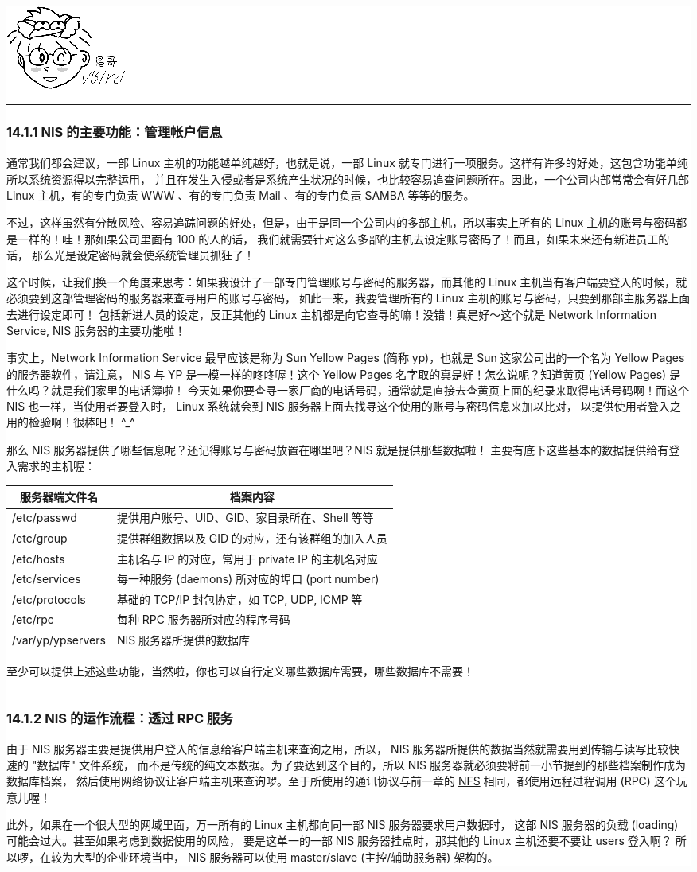 ![](img/vbird_face.gif)

* * *

### 14.1.1 NIS 的主要功能：管理帐户信息

通常我们都会建议，一部 Linux 主机的功能越单纯越好，也就是说，一部 Linux 就专门进行一项服务。这样有许多的好处，这包含功能单纯所以系统资源得以完整运用， 并且在发生入侵或者是系统产生状况的时候，也比较容易追查问题所在。因此，一个公司内部常常会有好几部 Linux 主机，有的专门负责 WWW 、有的专门负责 Mail 、有的专门负责 SAMBA 等等的服务。

不过，这样虽然有分散风险、容易追踪问题的好处，但是，由于是同一个公司内的多部主机，所以事实上所有的 Linux 主机的账号与密码都是一样的！哇！那如果公司里面有 100 的人的话， 我们就需要针对这么多部的主机去设定账号密码了！而且，如果未来还有新进员工的话， 那么光是设定密码就会使系统管理员抓狂了！

这个时候，让我们换一个角度来思考：如果我设计了一部专门管理账号与密码的服务器，而其他的 Linux 主机当有客户端要登入的时候，就必须要到这部管理密码的服务器来查寻用户的账号与密码， 如此一来，我要管理所有的 Linux 主机的账号与密码，只要到那部主服务器上面去进行设定即可！ 包括新进人员的设定，反正其他的 Linux 主机都是向它查寻的嘛！没错！真是好～这个就是 Network Information Service, NIS 服务器的主要功能啦！

事实上，Network Information Service 最早应该是称为 Sun Yellow Pages (简称 yp)，也就是 Sun 这家公司出的一个名为 Yellow Pages 的服务器软件，请注意， NIS 与 YP 是一模一样的咚咚喔！这个 Yellow Pages 名字取的真是好！怎么说呢？知道黄页 (Yellow Pages) 是什么吗？就是我们家里的电话簿啦！ 今天如果你要查寻一家厂商的电话号码，通常就是直接去查黄页上面的纪录来取得电话号码啊！而这个 NIS 也一样，当使用者要登入时， Linux 系统就会到 NIS 服务器上面去找寻这个使用的账号与密码信息来加以比对， 以提供使用者登入之用的检验啊！很棒吧！ ^_^

那么 NIS 服务器提供了哪些信息呢？还记得账号与密码放置在哪里吧？NIS 就是提供那些数据啦！ 主要有底下这些基本的数据提供给有登入需求的主机喔：

| 服务器端文件名 | 档案内容 |
| --- | --- |
| /etc/passwd | 提供用户账号、UID、GID、家目录所在、Shell 等等 |
| /etc/group | 提供群组数据以及 GID 的对应，还有该群组的加入人员 |
| /etc/hosts | 主机名与 IP 的对应，常用于 private IP 的主机名对应 |
| /etc/services | 每一种服务 (daemons) 所对应的埠口 (port number) |
| /etc/protocols | 基础的 TCP/IP 封包协定，如 TCP, UDP, ICMP 等 |
| /etc/rpc | 每种 RPC 服务器所对应的程序号码 |
| /var/yp/ypservers | NIS 服务器所提供的数据库 |

至少可以提供上述这些功能，当然啦，你也可以自行定义哪些数据库需要，哪些数据库不需要！

* * *

### 14.1.2 NIS 的运作流程：透过 RPC 服务

由于 NIS 服务器主要是提供用户登入的信息给客户端主机来查询之用，所以， NIS 服务器所提供的数据当然就需要用到传输与读写比较快速的 "数据库" 文件系统， 而不是传统的纯文本数据。为了要达到这个目的，所以 NIS 服务器就必须要将前一小节提到的那些档案制作成为数据库档案， 然后使用网络协议让客户端主机来查询啰。至于所使用的通讯协议与前一章的 [NFS](http://linux.vbird.org/linux_server/0330nfs.php) 相同，都使用远程过程调用 (RPC) 这个玩意儿喔！

此外，如果在一个很大型的网域里面，万一所有的 Linux 主机都向同一部 NIS 服务器要求用户数据时， 这部 NIS 服务器的负载 (loading) 可能会过大。甚至如果考虑到数据使用的风险， 要是这单一的一部 NIS 服务器挂点时，那其他的 Linux 主机还要不要让 users 登入啊？ 所以啰，在较为大型的企业环境当中， NIS 服务器可以使用 master/slave (主控/辅助服务器) 架构的。
